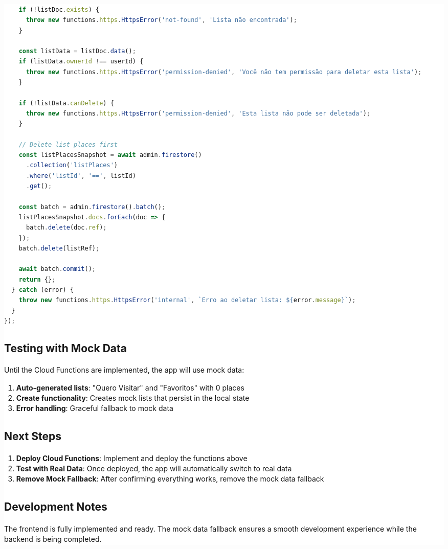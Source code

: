 ```javascript
    if (!listDoc.exists) {
      throw new functions.https.HttpsError('not-found', 'Lista não encontrada');
    }

    const listData = listDoc.data();
    if (listData.ownerId !== userId) {
      throw new functions.https.HttpsError('permission-denied', 'Você não tem permissão para deletar esta lista');
    }

    if (!listData.canDelete) {
      throw new functions.https.HttpsError('permission-denied', 'Esta lista não pode ser deletada');
    }

    // Delete list places first
    const listPlacesSnapshot = await admin.firestore()
      .collection('listPlaces')
      .where('listId', '==', listId)
      .get();

    const batch = admin.firestore().batch();
    listPlacesSnapshot.docs.forEach(doc => {
      batch.delete(doc.ref);
    });
    batch.delete(listRef);

    await batch.commit();
    return {};
  } catch (error) {
    throw new functions.https.HttpsError('internal', `Erro ao deletar lista: ${error.message}`);
  }
});
```

## Testing with Mock Data

Until the Cloud Functions are implemented, the app will use mock data:

1. **Auto-generated lists**: "Quero Visitar" and "Favoritos" with 0 places
2. **Create functionality**: Creates mock lists that persist in the local state
3. **Error handling**: Graceful fallback to mock data

## Next Steps

1. **Deploy Cloud Functions**: Implement and deploy the functions above
2. **Test with Real Data**: Once deployed, the app will automatically switch to real data
3. **Remove Mock Fallback**: After confirming everything works, remove the mock data fallback

## Development Notes

The frontend is fully implemented and ready. The mock data fallback ensures a smooth development experience while the backend is being completed.
